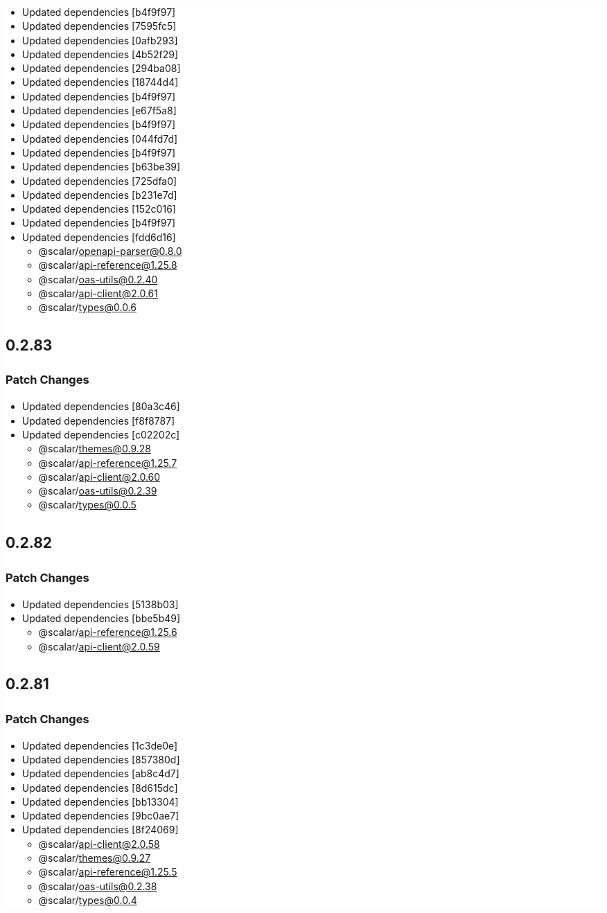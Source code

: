 - Updated dependencies [b4f9f97]
- Updated dependencies [7595fc5]
- Updated dependencies [0afb293]
- Updated dependencies [4b52f29]
- Updated dependencies [294ba08]
- Updated dependencies [18744d4]
- Updated dependencies [b4f9f97]
- Updated dependencies [e67f5a8]
- Updated dependencies [b4f9f97]
- Updated dependencies [044fd7d]
- Updated dependencies [b4f9f97]
- Updated dependencies [b63be39]
- Updated dependencies [725dfa0]
- Updated dependencies [b231e7d]
- Updated dependencies [152c016]
- Updated dependencies [b4f9f97]
- Updated dependencies [fdd6d16]
  - @scalar/openapi-parser@0.8.0
  - @scalar/api-reference@1.25.8
  - @scalar/oas-utils@0.2.40
  - @scalar/api-client@2.0.61
  - @scalar/types@0.0.6

## 0.2.83

### Patch Changes

- Updated dependencies [80a3c46]
- Updated dependencies [f8f8787]
- Updated dependencies [c02202c]
  - @scalar/themes@0.9.28
  - @scalar/api-reference@1.25.7
  - @scalar/api-client@2.0.60
  - @scalar/oas-utils@0.2.39
  - @scalar/types@0.0.5

## 0.2.82

### Patch Changes

- Updated dependencies [5138b03]
- Updated dependencies [bbe5b49]
  - @scalar/api-reference@1.25.6
  - @scalar/api-client@2.0.59

## 0.2.81

### Patch Changes

- Updated dependencies [1c3de0e]
- Updated dependencies [857380d]
- Updated dependencies [ab8c4d7]
- Updated dependencies [8d615dc]
- Updated dependencies [bb13304]
- Updated dependencies [9bc0ae7]
- Updated dependencies [8f24069]
  - @scalar/api-client@2.0.58
  - @scalar/themes@0.9.27
  - @scalar/api-reference@1.25.5
  - @scalar/oas-utils@0.2.38
  - @scalar/types@0.0.4
